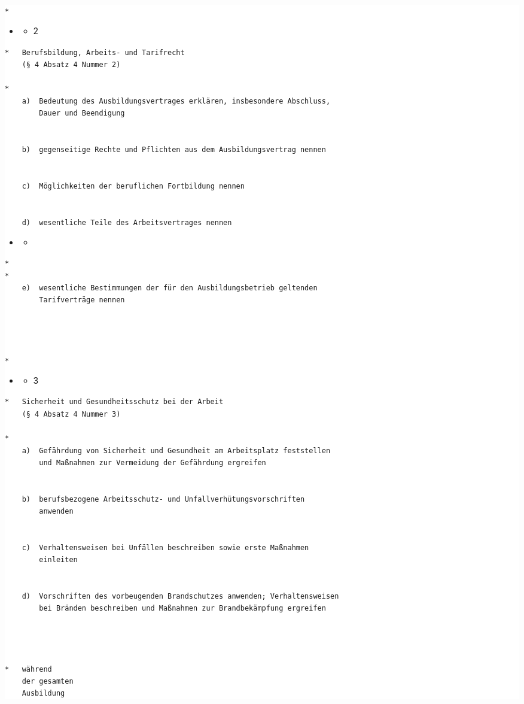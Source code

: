 


    *

*    *   2

    *   Berufsbildung, Arbeits- und Tarifrecht
        (§ 4 Absatz 4 Nummer 2)

    *
        a)  Bedeutung des Ausbildungsvertrages erklären, insbesondere Abschluss,
            Dauer und Beendigung


        b)  gegenseitige Rechte und Pflichten aus dem Ausbildungsvertrag nennen


        c)  Möglichkeiten der beruflichen Fortbildung nennen


        d)  wesentliche Teile des Arbeitsvertrages nennen





*    *
    *
    *
        e)  wesentliche Bestimmungen der für den Ausbildungsbetrieb geltenden
            Tarifverträge nennen




    *

*    *   3

    *   Sicherheit und Gesundheitsschutz bei der Arbeit
        (§ 4 Absatz 4 Nummer 3)

    *
        a)  Gefährdung von Sicherheit und Gesundheit am Arbeitsplatz feststellen
            und Maßnahmen zur Vermeidung der Gefährdung ergreifen


        b)  berufsbezogene Arbeitsschutz- und Unfallverhütungsvorschriften
            anwenden


        c)  Verhaltensweisen bei Unfällen beschreiben sowie erste Maßnahmen
            einleiten


        d)  Vorschriften des vorbeugenden Brandschutzes anwenden; Verhaltensweisen
            bei Bränden beschreiben und Maßnahmen zur Brandbekämpfung ergreifen




    *   während
        der gesamten
        Ausbildung

